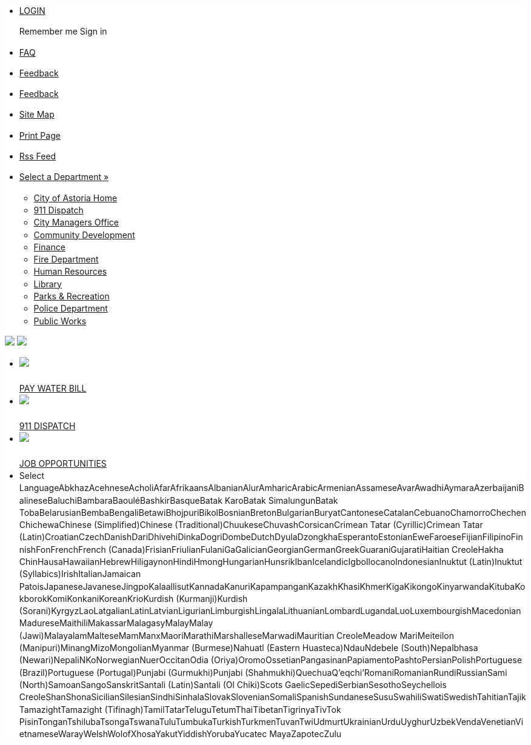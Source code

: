 - [LOGIN](https://astoria.gov/Astoria_City_Councilor_Ward_4.aspx)
  
  Remember me Sign in



- [FAQ](https://astoria.gov/City_of_Astoria_FAQs.aspx)
- [Feedback](https://astoria.gov/Feedback.aspx)
- [Feedback](https://astoria.gov/Feedback.aspx)
- [Site Map](https://astoria.gov/dept/Main/SiteMap.aspx)
- [Print Page](https://www.printfriendly.com "Print this Page")
- [Rss Feed](https://astoria.gov/Rss "View RSS Feeds")
- [Select a Department »](https://astoria.gov/Astoria_City_Councilor_Ward_4.aspx "Select a Department")
  
  - [City of Astoria Home](https://astoria.gov "City of Astoria Home")
  - [911 Dispatch](https://astoria.gov/dept/911_Dispatch "911 Dispatch")
  - [City Managers Office](https://astoria.gov/dept/City_Managers_Office "City Managers Office")
  - [Community Development](https://astoria.gov/dept/Community_Development "Community Development")
  - [Finance](https://astoria.gov/dept/Finance "Finance")
  - [Fire Department](https://astoria.gov/dept/Fire_Department "Fire Department")
  - [Human Resources](https://astoria.gov/dept/Human_Resources "Human Resources")
  - [Library](https://astoria.gov/dept/Library "Library")
  - [Parks &amp; Recreation](https://astoria.gov/dept/Parks_Recreation "Parks & Recreation")
  - [Police Department](https://astoria.gov/dept/Police_Department "Police Department")
  - [Public Works](https://astoria.gov/dept/Public_Works "Public Works")

![](https://astoria.gov/Content/images/logo.png) ![](https://astoria.gov/Content/images/logo@2x.png)

- [*![](https://astoria.gov/Content/images/icons/pay-water-bill-dk@2x.png)*  
  \
  PAY WATER BILL](https://astoria.merchanttransact.com)
- [*![](https://astoria.gov/Content/images/icons/911.png)*  
  \
  911 DISPATCH](https://astoria.gov/dept/911_Dispatch)
- [*![](https://astoria.gov/Content/images/icons/jobs.png)*  
  \
  JOB OPPORTUNITIES](https://astoria.gov/Job_Opportunities.aspx)
- Select LanguageAbkhazAcehneseAcholiAfarAfrikaansAlbanianAlurAmharicArabicArmenianAssameseAvarAwadhiAymaraAzerbaijaniBalineseBaluchiBambaraBaouléBashkirBasqueBatak KaroBatak SimalungunBatak TobaBelarusianBembaBengaliBetawiBhojpuriBikolBosnianBretonBulgarianBuryatCantoneseCatalanCebuanoChamorroChechenChichewaChinese (Simplified)Chinese (Traditional)ChuukeseChuvashCorsicanCrimean Tatar (Cyrillic)Crimean Tatar (Latin)CroatianCzechDanishDariDhivehiDinkaDogriDombeDutchDyulaDzongkhaEsperantoEstonianEweFaroeseFijianFilipinoFinnishFonFrenchFrench (Canada)FrisianFriulianFulaniGaGalicianGeorgianGermanGreekGuaraniGujaratiHaitian CreoleHakha ChinHausaHawaiianHebrewHiligaynonHindiHmongHungarianHunsrikIbanIcelandicIgboIlocanoIndonesianInuktut (Latin)Inuktut (Syllabics)IrishItalianJamaican PatoisJapaneseJavaneseJingpoKalaallisutKannadaKanuriKapampanganKazakhKhasiKhmerKigaKikongoKinyarwandaKitubaKokborokKomiKonkaniKoreanKrioKurdish (Kurmanji)Kurdish (Sorani)KyrgyzLaoLatgalianLatinLatvianLigurianLimburgishLingalaLithuanianLombardLugandaLuoLuxembourgishMacedonianMadureseMaithiliMakassarMalagasyMalayMalay (Jawi)MalayalamMalteseMamManxMaoriMarathiMarshalleseMarwadiMauritian CreoleMeadow MariMeiteilon (Manipuri)MinangMizoMongolianMyanmar (Burmese)Nahuatl (Eastern Huasteca)NdauNdebele (South)Nepalbhasa (Newari)NepaliNKoNorwegianNuerOccitanOdia (Oriya)OromoOssetianPangasinanPapiamentoPashtoPersianPolishPortuguese (Brazil)Portuguese (Portugal)Punjabi (Gurmukhi)Punjabi (Shahmukhi)QuechuaQʼeqchiʼRomaniRomanianRundiRussianSami (North)SamoanSangoSanskritSantali (Latin)Santali (Ol Chiki)Scots GaelicSepediSerbianSesothoSeychellois CreoleShanShonaSicilianSilesianSindhiSinhalaSlovakSlovenianSomaliSpanishSundaneseSusuSwahiliSwatiSwedishTahitianTajikTamazightTamazight (Tifinagh)TamilTatarTeluguTetumThaiTibetanTigrinyaTivTok PisinTonganTshilubaTsongaTswanaTuluTumbukaTurkishTurkmenTuvanTwiUdmurtUkrainianUrduUyghurUzbekVendaVenetianVietnameseWarayWelshWolofXhosaYakutYiddishYorubaYucatec MayaZapotecZulu
  